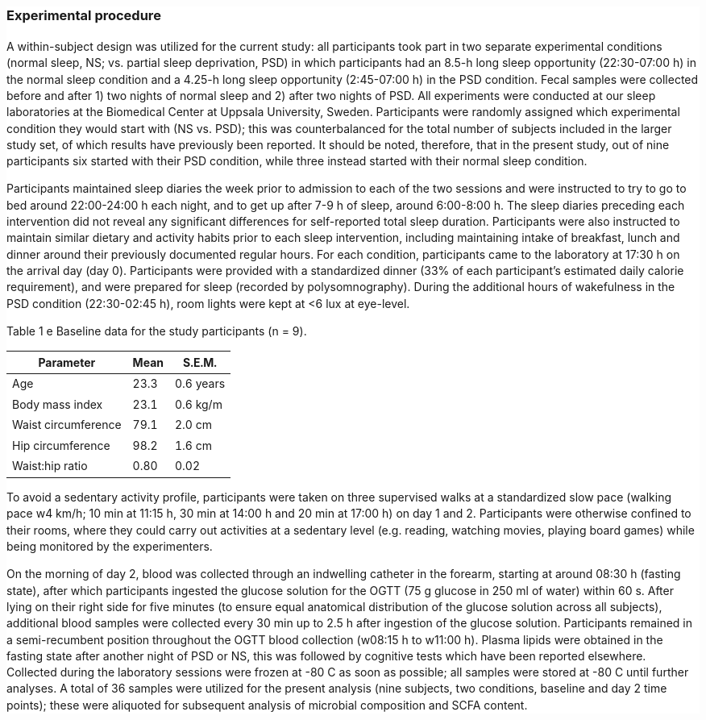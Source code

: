 ### Experimental procedure
A within-subject design was utilized for the current study: all participants took part in two separate experimental conditions (normal sleep, NS; vs. partial sleep deprivation, PSD) in which participants had an 8.5-h long sleep opportunity (22:30-07:00 h) in the normal sleep condition and a 4.25-h long sleep opportunity (2:45-07:00 h) in the PSD condition. Fecal samples were collected before and after 1) two nights of normal sleep and 2) after two nights of PSD. All experiments were conducted at our sleep laboratories at the Biomedical Center at Uppsala University, Sweden. Participants were randomly assigned which experimental condition they would start with (NS vs. PSD); this was counterbalanced for the total number of subjects included in the larger study set, of which results have previously been reported. It should be noted, therefore, that in the present study, out of nine participants six started with their PSD condition, while three instead started with their normal sleep condition.

Participants maintained sleep diaries the week prior to admission to each of the two sessions and were instructed to try to go to bed around 22:00-24:00 h each night, and to get up after 7-9 h of sleep, around 6:00-8:00 h. The sleep diaries preceding each intervention did not reveal any significant differences for self-reported total sleep duration. Participants were also instructed to maintain similar dietary and activity habits prior to each sleep intervention, including maintaining intake of breakfast, lunch and dinner around their previously documented regular hours. For each condition, participants came to the laboratory at 17:30 h on the arrival day (day 0). Participants were provided with a standardized dinner (33% of each participant’s estimated daily calorie requirement), and were prepared for sleep (recorded by polysomnography). During the additional hours of wakefulness in the PSD condition (22:30-02:45 h), room lights were kept at <6 lux at eye-level.

Table 1 e Baseline data for the study participants (n = 9).

| Parameter                | Mean     | S.E.M.   |
|--------------------------|----------|----------|
| Age                      | 23.3     | 0.6 years|
| Body mass index          | 23.1     | 0.6 kg/m |
| Waist circumference      | 79.1     | 2.0 cm   |
| Hip circumference        | 98.2     | 1.6 cm   |
| Waist:hip ratio          | 0.80     | 0.02     | As meal timing and nutrient composition can influence the gut microbiota, these were kept constant across the two study conditions. To further isolate the solitary impact of sleep on the microbiota separate from the previously documented impact of e.g. high-fat diet, participants were provided with a non-sugar sweetened, low-fat diet throughout the three meals, the exception being the oral glucose tolerance (OGTT) test on day 2; the OGTT was employed to test the participants’ insulin sensitivity using the WHO-defined gold standard. Participants were provided with yoghurt (Arla, 3 g fat/100 g) and natural muesli (ICA, 7 g fat/100 g) for breakfast; pasta bolognese for lunch (Findus, 2 g fat/100g); and a mix of potatoes, beef, rapeseed oil and onion (Findus, 5.5 g fat/100 g) for dinner. Both lunch and dinner were microwave-heated from frozen food packages within 15 minutes of each respective meal. On day 1, participants were provided with isocaloric meals (breakfast at 09:00 h, lunch at 13:00 h and dinner at 20:00 h; each providing 33% of each participant’s estimated daily calorie requirement). On day 2, participants were first provided with a glucose solution (for the OGTT, at 08:30 h), and were then provided with a snack (400 kcal) around 11:00 h, followed by meal timing as on day 1, i.e. lunch at 13:00 h, and dinner at 20:00 h. Each meal had to be consumed in its entirety within 20 minutes of being served. Participants were allowed ad lib intake of regular water throughout the study except for during the OGTT in order to avoid dilution-induced differences in the rate of glucose uptake from the intestine.

To avoid a sedentary activity profile, participants were taken on three supervised walks at a standardized slow pace (walking pace w4 km/h; 10 min at 11:15 h, 30 min at 14:00 h and 20 min at 17:00 h) on day 1 and 2. Participants were otherwise confined to their rooms, where they could carry out activities at a sedentary level (e.g. reading, watching movies, playing board games) while being monitored by the experimenters.

On the morning of day 2, blood was collected through an indwelling catheter in the forearm, starting at around 08:30 h (fasting state), after which participants ingested the glucose solution for the OGTT (75 g glucose in 250 ml of water) within 60 s. After lying on their right side for five minutes (to ensure equal anatomical distribution of the glucose solution across all subjects), additional blood samples were collected every 30 min up to 2.5 h after ingestion of the glucose solution. Participants remained in a semi-recumbent position throughout the OGTT blood collection (w08:15 h to w11:00 h). Plasma lipids were obtained in the fasting state after another night of PSD or NS, this was followed by cognitive tests which have been reported elsewhere. Collected during the laboratory sessions were frozen at -80 C as soon as possible; all samples were stored at -80 C until further analyses. A total of 36 samples were utilized for the present analysis (nine subjects, two conditions, baseline and day 2 time points); these were aliquoted for subsequent analysis of microbial composition and SCFA content.
